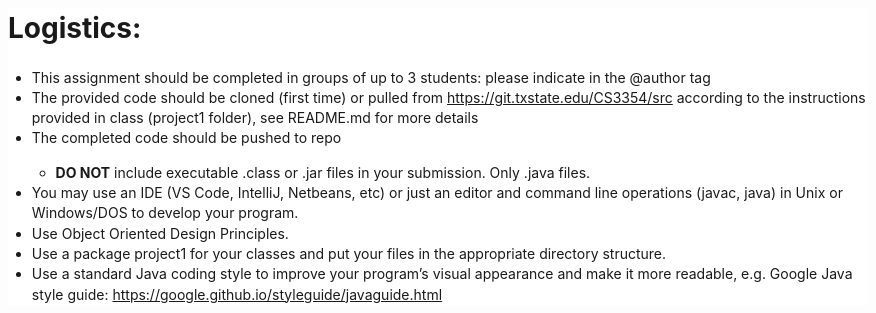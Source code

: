 # Logistics:
* This assignment should be completed in groups of up to 3 students: please indicate in the @author tag
* The provided code should be cloned (first time) or pulled from https://git.txstate.edu/CS3354/src  according to the instructions provided in class (project1 folder), see README.md for more details
* The completed code should be pushed to <NETID> repo
  * **DO NOT** include executable .class or .jar files in your submission. Only .java files.
* You may use an IDE (VS Code, IntelliJ, Netbeans, etc) or just an editor and command line operations (javac, java) in Unix or Windows/DOS to develop your program.
* Use Object Oriented Design Principles. 
* Use a package project1 for your classes and put your files in the appropriate directory structure.
* Use a standard Java coding style to improve your program’s visual appearance and make it more readable, e.g. Google Java style guide: https://google.github.io/styleguide/javaguide.html 


